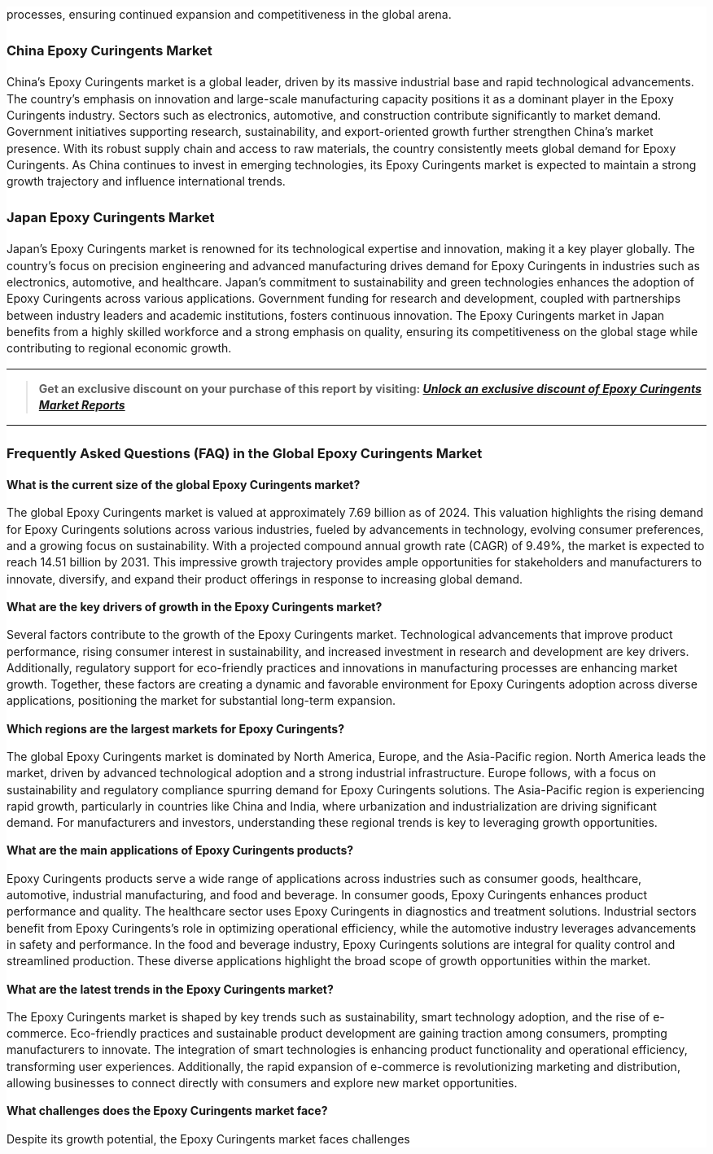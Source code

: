 processes, ensuring continued expansion and competitiveness in the global arena.</p><h3>China Epoxy Curingents Market</h3><p>China&rsquo;s Epoxy Curingents market is a global leader, driven by its massive industrial base and rapid technological advancements. The country&rsquo;s emphasis on innovation and large-scale manufacturing capacity positions it as a dominant player in the Epoxy Curingents industry. Sectors such as electronics, automotive, and construction contribute significantly to market demand. Government initiatives supporting research, sustainability, and export-oriented growth further strengthen China&rsquo;s market presence. With its robust supply chain and access to raw materials, the country consistently meets global demand for Epoxy Curingents. As China continues to invest in emerging technologies, its Epoxy Curingents market is expected to maintain a strong growth trajectory and influence international trends.</p><h3>Japan Epoxy Curingents Market</h3><p>Japan&rsquo;s Epoxy Curingents market is renowned for its technological expertise and innovation, making it a key player globally. The country&rsquo;s focus on precision engineering and advanced manufacturing drives demand for Epoxy Curingents in industries such as electronics, automotive, and healthcare. Japan&rsquo;s commitment to sustainability and green technologies enhances the adoption of Epoxy Curingents across various applications. Government funding for research and development, coupled with partnerships between industry leaders and academic institutions, fosters continuous innovation. The Epoxy Curingents market in Japan benefits from a highly skilled workforce and a strong emphasis on quality, ensuring its competitiveness on the global stage while contributing to regional economic growth.</p><hr /><blockquote><p><strong>Get an exclusive discount on your purchase of this report by visiting: <em><a href="://marketresearchpulse.com/ask-for-discount/130311?utm_source=Github&amp;utm_medium=026">Unlock an exclusive discount of Epoxy Curingents Market Reports</a></em>&nbsp;</strong></p></blockquote><hr /><h3>Frequently Asked Questions (FAQ) in the Global Epoxy Curingents Market</h3><p><strong>What is the current size of the global Epoxy Curingents market?</strong></p><p>The global Epoxy Curingents market is valued at approximately 7.69 billion as of 2024. This valuation highlights the rising demand for Epoxy Curingents solutions across various industries, fueled by advancements in technology, evolving consumer preferences, and a growing focus on sustainability. With a projected compound annual growth rate (CAGR) of 9.49%, the market is expected to reach 14.51 billion by 2031. This impressive growth trajectory provides ample opportunities for stakeholders and manufacturers to innovate, diversify, and expand their product offerings in response to increasing global demand.</p><p><strong>What are the key drivers of growth in the Epoxy Curingents market?</strong></p><p>Several factors contribute to the growth of the Epoxy Curingents market. Technological advancements that improve product performance, rising consumer interest in sustainability, and increased investment in research and development are key drivers. Additionally, regulatory support for eco-friendly practices and innovations in manufacturing processes are enhancing market growth. Together, these factors are creating a dynamic and favorable environment for Epoxy Curingents adoption across diverse applications, positioning the market for substantial long-term expansion.</p><p><strong>Which regions are the largest markets for Epoxy Curingents?</strong></p><p>The global Epoxy Curingents market is dominated by North America, Europe, and the Asia-Pacific region. North America leads the market, driven by advanced technological adoption and a strong industrial infrastructure. Europe follows, with a focus on sustainability and regulatory compliance spurring demand for Epoxy Curingents solutions. The Asia-Pacific region is experiencing rapid growth, particularly in countries like China and India, where urbanization and industrialization are driving significant demand. For manufacturers and investors, understanding these regional trends is key to leveraging growth opportunities.</p><p><strong>What are the main applications of Epoxy Curingents products?</strong></p><p>Epoxy Curingents products serve a wide range of applications across industries such as consumer goods, healthcare, automotive, industrial manufacturing, and food and beverage. In consumer goods, Epoxy Curingents enhances product performance and quality. The healthcare sector uses Epoxy Curingents in diagnostics and treatment solutions. Industrial sectors benefit from Epoxy Curingents&rsquo;s role in optimizing operational efficiency, while the automotive industry leverages advancements in safety and performance. In the food and beverage industry, Epoxy Curingents solutions are integral for quality control and streamlined production. These diverse applications highlight the broad scope of growth opportunities within the market.</p><p><strong>What are the latest trends in the Epoxy Curingents market?</strong></p><p>The Epoxy Curingents market is shaped by key trends such as sustainability, smart technology adoption, and the rise of e-commerce. Eco-friendly practices and sustainable product development are gaining traction among consumers, prompting manufacturers to innovate. The integration of smart technologies is enhancing product functionality and operational efficiency, transforming user experiences. Additionally, the rapid expansion of e-commerce is revolutionizing marketing and distribution, allowing businesses to connect directly with consumers and explore new market opportunities.</p><p><strong>What challenges does the Epoxy Curingents market face?</strong></p><p>Despite its growth potential, the Epoxy Curingents market faces challenges